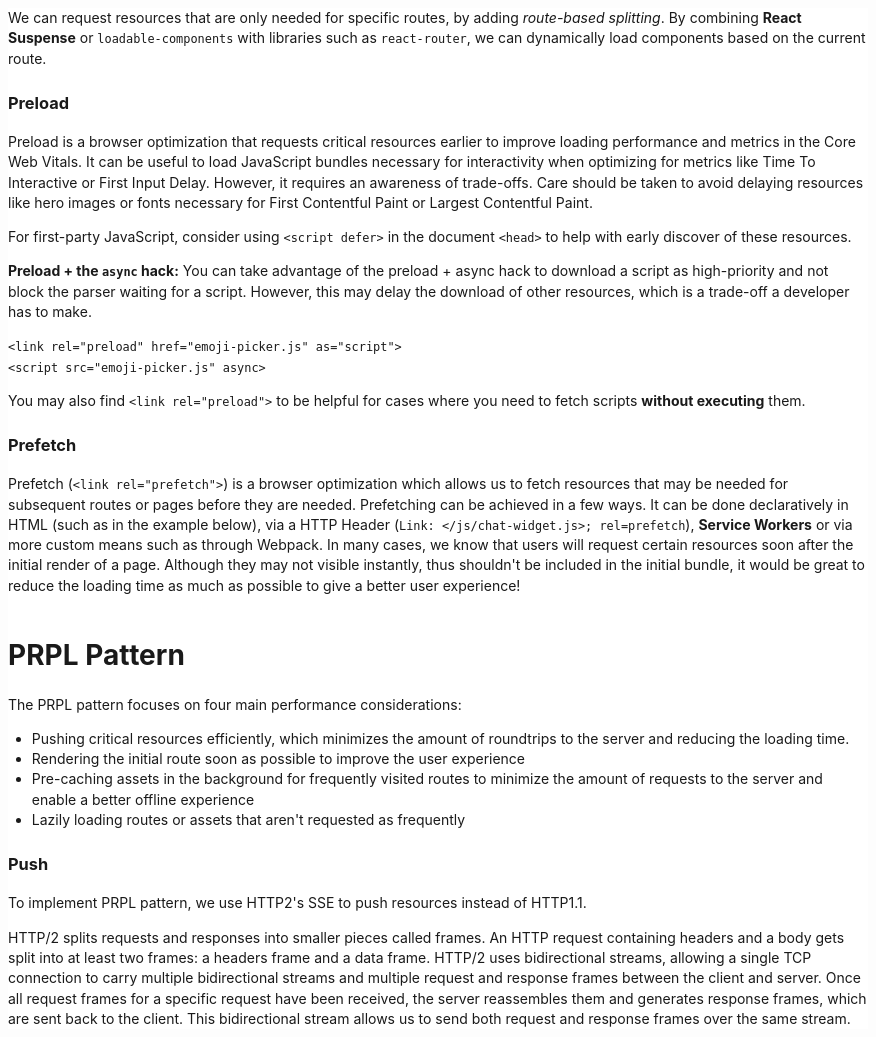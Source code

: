We can request resources that are only needed for specific routes, by adding *route-based splitting*. By combining **React Suspense** or `loadable-components` with libraries such as `react-router`, we can dynamically load components based on the current route.

### Preload

Preload is a browser optimization that requests critical resources earlier to improve loading performance and metrics in the Core Web Vitals. It can be useful to load JavaScript bundles necessary for interactivity when optimizing for metrics like Time To Interactive or First Input Delay. However, it requires an awareness of trade-offs. Care should be taken to avoid delaying resources like hero images or fonts necessary for First Contentful Paint or Largest Contentful Paint.

For first-party JavaScript, consider using `<script defer>` in the document `<head>` to help with early discover of these resources.

**Preload + the `async` hack:** You can take advantage of the preload + async hack to download a script as high-priority and not block the parser waiting for a script. However, this may delay the download of other resources, which is a trade-off a developer has to make.

```
<link rel="preload" href="emoji-picker.js" as="script">
<script src="emoji-picker.js" async>
```

You may also find `<link rel="preload">` to be helpful for cases where you need to fetch scripts **without executing** them.

### Prefetch

Prefetch (`<link rel="prefetch">`) is a browser optimization which allows us to fetch resources that may be needed for subsequent routes or pages before they are needed. Prefetching can be achieved in a few ways. It can be done declaratively in HTML (such as in the example below), via a HTTP Header (`Link: </js/chat-widget.js>; rel=prefetch`), **Service Workers** or via more custom means such as through Webpack. In many cases, we know that users will request certain resources soon after the initial render of a page. Although they may not visible instantly, thus shouldn't be included in the initial bundle, it would be great to reduce the loading time as much as possible to give a better user experience!

# PRPL Pattern

The PRPL pattern focuses on four main performance considerations:

- Pushing critical resources efficiently, which minimizes the amount of roundtrips to the server and reducing the loading time.
- Rendering the initial route soon as possible to improve the user experience
- Pre-caching assets in the background for frequently visited routes to minimize the amount of requests to the server and enable a better offline experience
- Lazily loading routes or assets that aren't requested as frequently

### Push

To implement PRPL pattern, we use HTTP2's SSE to push resources instead of HTTP1.1.

HTTP/2 splits requests and responses into smaller pieces called frames. An HTTP request containing headers and a body gets split into at least two frames: a headers frame and a data frame. HTTP/2 uses bidirectional streams, allowing a single TCP connection to carry multiple bidirectional streams and multiple request and response frames between the client and server. Once all request frames for a specific request have been received, the server reassembles them and generates response frames, which are sent back to the client. This bidirectional stream allows us to send both request and response frames over the same stream.
